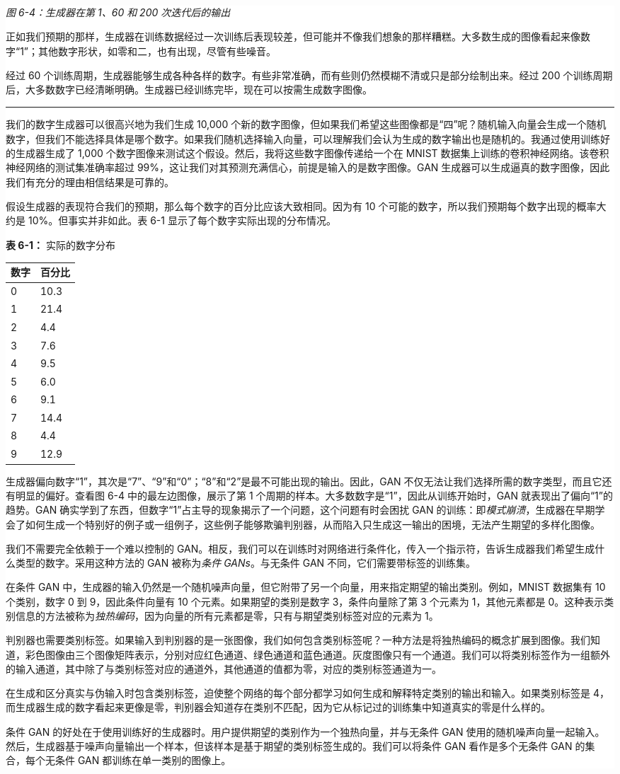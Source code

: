 *图 6-4：生成器在第 1、60 和 200 次迭代后的输出*

正如我们预期的那样，生成器在训练数据经过一次训练后表现较差，但可能并不像我们想象的那样糟糕。大多数生成的图像看起来像数字“1”；其他数字形状，如零和二，也有出现，尽管有些噪音。

经过 60 个训练周期，生成器能够生成各种各样的数字。有些非常准确，而有些则仍然模糊不清或只是部分绘制出来。经过 200 个训练周期后，大多数数字已经清晰明确。生成器已经训练完毕，现在可以按需生成数字图像。

****

我们的数字生成器可以很高兴地为我们生成 10,000 个新的数字图像，但如果我们希望这些图像都是“四”呢？随机输入向量会生成一个随机数字，但我们不能选择具体是哪个数字。如果我们随机选择输入向量，可以理解我们会认为生成的数字输出也是随机的。我通过使用训练好的生成器生成了 1,000 个数字图像来测试这个假设。然后，我将这些数字图像传递给一个在 MNIST 数据集上训练的卷积神经网络。该卷积神经网络的测试集准确率超过 99%，这让我们对其预测充满信心，前提是输入的是数字图像。GAN 生成器可以生成逼真的数字图像，因此我们有充分的理由相信结果是可靠的。

假设生成器的表现符合我们的预期，那么每个数字的百分比应该大致相同。因为有 10 个可能的数字，所以我们预期每个数字出现的概率大约是 10%。但事实并非如此。表 6-1 显示了每个数字实际出现的分布情况。

**表 6-1：** 实际的数字分布

| **数字** | **百分比** |
| --- | --- |
| 0 | 10.3 |
| 1 | 21.4 |
| 2 | 4.4 |
| 3 | 7.6 |
| 4 | 9.5 |
| 5 | 6.0 |
| 6 | 9.1 |
| 7 | 14.4 |
| 8 | 4.4 |
| 9 | 12.9 |

生成器偏向数字“1”，其次是“7”、“9”和“0”；“8”和“2”是最不可能出现的输出。因此，GAN 不仅无法让我们选择所需的数字类型，而且它还有明显的偏好。查看图 6-4 中的最左边图像，展示了第 1 个周期的样本。大多数数字是“1”，因此从训练开始时，GAN 就表现出了偏向“1”的趋势。GAN 确实学到了东西，但数字“1”占主导的现象揭示了一个问题，这个问题有时会困扰 GAN 的训练：即*模式崩溃*，生成器在早期学会了如何生成一个特别好的例子或一组例子，这些例子能够欺骗判别器，从而陷入只生成这一输出的困境，无法产生期望的多样化图像。

我们不需要完全依赖于一个难以控制的 GAN。相反，我们可以在训练时对网络进行条件化，传入一个指示符，告诉生成器我们希望生成什么类型的数字。采用这种方法的 GAN 被称为*条件 GANs*。与无条件 GAN 不同，它们需要带标签的训练集。

在条件 GAN 中，生成器的输入仍然是一个随机噪声向量，但它附带了另一个向量，用来指定期望的输出类别。例如，MNIST 数据集有 10 个类别，数字 0 到 9，因此条件向量有 10 个元素。如果期望的类别是数字 3，条件向量除了第 3 个元素为 1，其他元素都是 0。这种表示类别信息的方法被称为*独热编码*，因为向量的所有元素都是零，只有与期望类别标签对应的元素为 1。

判别器也需要类别标签。如果输入到判别器的是一张图像，我们如何包含类别标签呢？一种方法是将独热编码的概念扩展到图像。我们知道，彩色图像由三个图像矩阵表示，分别对应红色通道、绿色通道和蓝色通道。灰度图像只有一个通道。我们可以将类别标签作为一组额外的输入通道，其中除了与类别标签对应的通道外，其他通道的值都为零，对应的类别标签通道为一。

在生成和区分真实与伪输入时包含类别标签，迫使整个网络的每个部分都学习如何生成和解释特定类别的输出和输入。如果类别标签是 4，而生成器生成的数字看起来更像是零，判别器会知道存在类别不匹配，因为它从标记过的训练集中知道真实的零是什么样的。

条件 GAN 的好处在于使用训练好的生成器时。用户提供期望的类别作为一个独热向量，并与无条件 GAN 使用的随机噪声向量一起输入。然后，生成器基于噪声向量输出一个样本，但该样本是基于期望的类别标签生成的。我们可以将条件 GAN 看作是多个无条件 GAN 的集合，每个无条件 GAN 都训练在单一类别的图像上。
